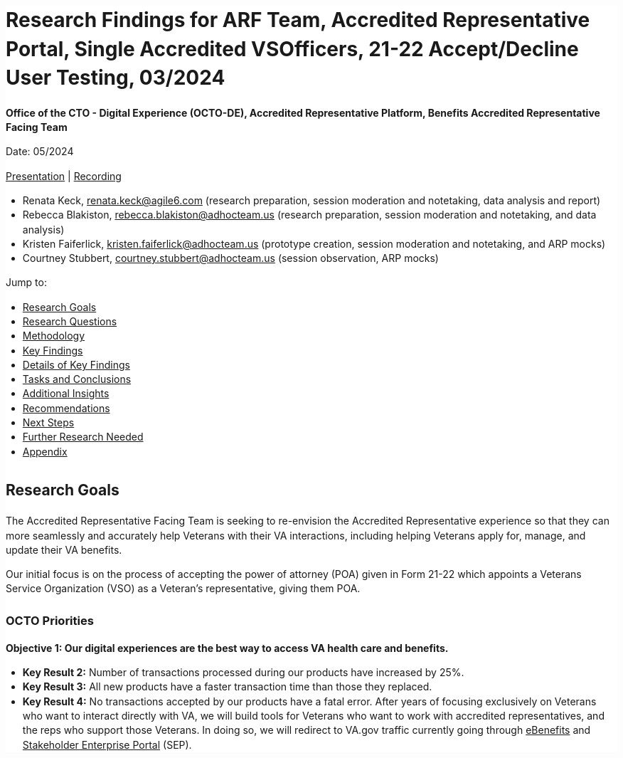 # Research Findings for ARF Team, Accredited Representative Portal, Single Accredited VSOfficers, 21-22 Accept/Decline User Testing, 03/2024

**Office of the CTO - Digital Experience (OCTO-DE), Accredited Representative Platform, Benefits Accredited Representative Facing Team**

Date: 05/2024

[Presentation](https://dvagov.sharepoint.com/:b:/r/sites/vaabdvro/Shared%20Documents/Accredited%20Representative%20Facing/Research/032024%20VSOR%20User%20Testing/User%20Testing_NACVSO_%20Presentation.pdf?csf=1&web=1&e=oCl4zH) | [Recording](https://dvagov.sharepoint.com/:v:/r/sites/vaabdvro/Shared%20Documents/Accredited%20Representative%20Facing/Research/032024%20VSOR%20User%20Testing/20240611-Shareout_Recording.mp4?csf=1&web=1&e=f1gRxK&nav=eyJyZWZlcnJhbEluZm8iOnsicmVmZXJyYWxBcHAiOiJTdHJlYW1XZWJBcHAiLCJyZWZlcnJhbFZpZXciOiJTaGFyZURpYWxvZy1MaW5rIiwicmVmZXJyYWxBcHBQbGF0Zm9ybSI6IldlYiIsInJlZmVycmFsTW9kZSI6InZpZXcifX0%3D)

- Renata Keck, renata.keck@agile6.com (research preparation, session moderation and notetaking, data analysis and report)
- Rebecca Blakiston, rebecca.blakiston@adhocteam.us (research preparation, session moderation and notetaking, and data analysis)
- Kristen Faiferlick, kristen.faiferlick@adhocteam.us (prototype creation, session moderation and notetaking, and ARP mocks)
- Courtney Stubbert, courtney.stubbert@adhocteam.us (session observation, ARP mocks)

Jump to:
- [Research Goals](#research-goals)
- [Research Questions](#research-questions)
- [Methodology](#methodology)
- [Key Findings](#key-findings)
- [Details of Key Findings](#details-of-key-findings)
- [Tasks and Conclusions](#tasks-and-conclusions)
- [Additional Insights](#additional-insights)
- [Recommendations](#recommendations)
- [Next Steps](#next-steps)
- [Further Research Needed](#further-research-needed)
- [Appendix](#appendix)

## Research Goals
The Accredited Representative Facing Team is seeking to re-envision the Accredited Representative experience so that they can more seamlessly and accurately help Veterans with their VA interactions, including helping Veterans apply for, manage, and update their VA benefits.

Our initial focus is on the process of accepting the power of attorney (POA) given in Form 21-22 which appoints a Veterans Service Organization (VSO) as a Veteran’s representative, giving them POA.

### OCTO Priorities
**Objective 1: Our digital experiences are the best way to access VA health care and benefits.**
- **Key Result 2:** Number of transactions processed during our products have increased by 25%.
- **Key Result 3:** All new products have a faster transaction time than those they replaced.
- **Key Result 4:** No transactions accepted by our products have a fatal error.
After years of focusing exclusively on Veterans who want to interact directly with VA, we will build tools for Veterans who want to work with accredited representatives, and the reps who support those Veterans. In doing so, we will redirect to VA.gov traffic currently going through [eBenefits](https://www.ebenefits.va.gov/ebenefits/homepage) and [Stakeholder Enterprise Portal](https://www.sep.va.gov/sep/web/guest/sep) (SEP).
